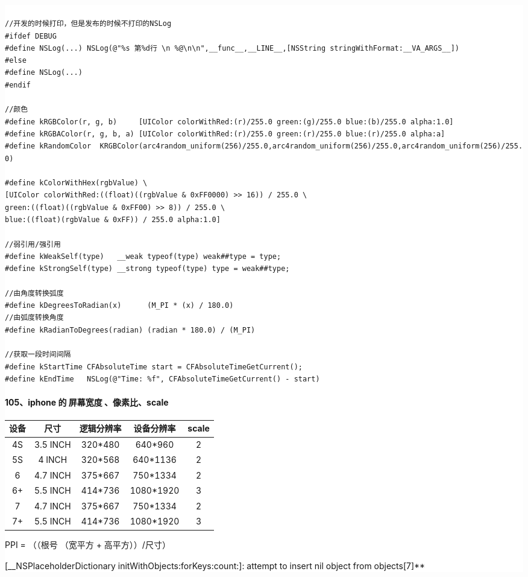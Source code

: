 ```
 
//开发的时候打印，但是发布的时候不打印的NSLog
#ifdef DEBUG
#define NSLog(...) NSLog(@"%s 第%d行 \n %@\n\n",__func__,__LINE__,[NSString stringWithFormat:__VA_ARGS__])
#else
#define NSLog(...)
#endif
 
//颜色
#define kRGBColor(r, g, b)     [UIColor colorWithRed:(r)/255.0 green:(g)/255.0 blue:(b)/255.0 alpha:1.0]
#define kRGBAColor(r, g, b, a) [UIColor colorWithRed:(r)/255.0 green:(r)/255.0 blue:(r)/255.0 alpha:a]
#define kRandomColor  KRGBColor(arc4random_uniform(256)/255.0,arc4random_uniform(256)/255.0,arc4random_uniform(256)/255.0)
 
#define kColorWithHex(rgbValue) \
[UIColor colorWithRed:((float)((rgbValue & 0xFF0000) >> 16)) / 255.0 \
green:((float)((rgbValue & 0xFF00) >> 8)) / 255.0 \
blue:((float)(rgbValue & 0xFF)) / 255.0 alpha:1.0]
 
//弱引用/强引用
#define kWeakSelf(type)   __weak typeof(type) weak##type = type;
#define kStrongSelf(type) __strong typeof(type) type = weak##type;
 
//由角度转换弧度
#define kDegreesToRadian(x)      (M_PI * (x) / 180.0)
//由弧度转换角度
#define kRadianToDegrees(radian) (radian * 180.0) / (M_PI)
 
//获取一段时间间隔
#define kStartTime CFAbsoluteTime start = CFAbsoluteTimeGetCurrent();
#define kEndTime   NSLog(@"Time: %f", CFAbsoluteTimeGetCurrent() - start)
```



#### 105、iphone 的 屏幕宽度 、像素比、scale

| 设备 |   尺寸   | 逻辑分辨率 | 设备分辨率 | scale |
| :--: | :------: | :--------: | :--------: | :---: |
|  4S  | 3.5 INCH |  320*480   |  640*960   |   2   |
|  5S  |  4 INCH  |  320*568   |  640*1136  |   2   |
|  6   | 4.7 INCH |  375*667   |  750*1334  |   2   |
|  6+  | 5.5 INCH |  414*736   | 1080*1920  |   3   |
|  7   | 4.7 INCH |  375*667   |  750*1334  |   2   |
|  7+  | 5.5 INCH |  414*736   | 1080*1920  |   3   |

PPI = （（根号 （宽平方 + 高平方））/尺寸）



[__NSPlaceholderDictionary initWithObjects:forKeys:count:]: attempt to insert nil object from objects[7]**